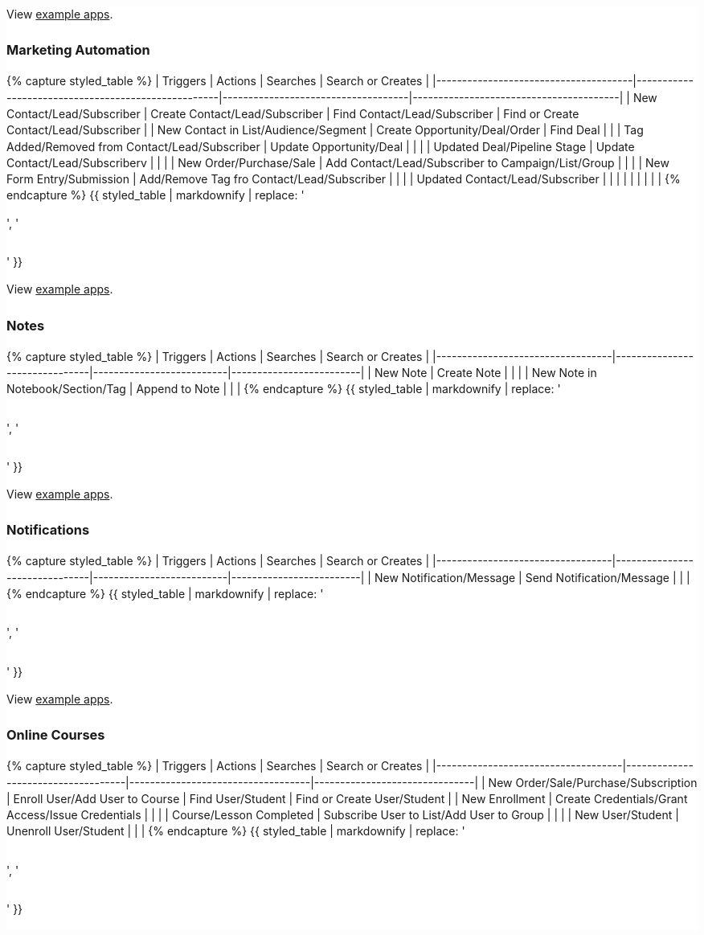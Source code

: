 View [example apps](https://zapier.com/apps/categories/fundraising).

### Marketing Automation
{% capture styled_table %}
| Triggers                             | Actions                                            | Searches                           | Search or Creates                      |
|--------------------------------------|----------------------------------------------------|------------------------------------|----------------------------------------|
| New Contact/Lead/Subscriber          | Create Contact/Lead/Subscriber                     | Find Contact/Lead/Subscriber       | Find or Create Contact/Lead/Subscriber |
| New Contact in List/Audience/Segment | Create Opportunity/Deal/Order                      | Find Deal                          |                                        |
| Tag Added/Removed from Contact/Lead/Subscriber | Update Opportunity/Deal                  |                                    |                                        |
| Updated Deal/Pipeline Stage          | Update Contact/Lead/Subscriberv                    |                                    |                                        |
| New Order/Purchase/Sale              | Add Contact/Lead/Subscriber to Campaign/List/Group |                                    |                                        |
| New Form Entry/Submission            | Add/Remove Tag fro Contact/Lead/Subscriber         |                                    |                                        |
| Updated Contact/Lead/Subscriber      |                                                    |                                    |                                        |
|                                      |                                                    |                                    |                                        |
{% endcapture %}
{{ styled_table | markdownify | replace: '<table>', '<table class="even-columns">' }}

View [example apps](https://zapier.com/apps/categories/marketing-automation).

### Notes
{% capture styled_table %}
| Triggers                         | Actions                       | Searches                 | Search or Creates       |
|----------------------------------|-------------------------------|--------------------------|-------------------------|
| New Note                         | Create Note                   |                          |                         |
| New Note in Notebook/Section/Tag | Append to Note                |                          |                         |
{% endcapture %}
{{ styled_table | markdownify | replace: '<table>', '<table class="even-columns">' }}

View [example apps](https://zapier.com/apps/categories/notes).

### Notifications
{% capture styled_table %}
| Triggers                         | Actions                       | Searches                 | Search or Creates       |
|----------------------------------|-------------------------------|--------------------------|-------------------------|
| New Notification/Message         | Send Notification/Message     |                          |                         |
{% endcapture %}
{{ styled_table | markdownify | replace: '<table>', '<table class="even-columns">' }}

View [example apps](https://zapier.com/apps/categories/notifications).

### Online Courses
{% capture styled_table %}
| Triggers                           | Actions                            | Searches                          | Search or Creates             |
|------------------------------------|------------------------------------|-----------------------------------|-------------------------------|
| New Order/Sale/Purchase/Subscription | Enroll User/Add User to Course   | Find User/Student                 | Find or Create User/Student   |
| New Enrollment                     | Create Credentials/Grant Access/Issue Credentials |                    |                               |
| Course/Lesson Completed            | Subscribe User to List/Add User to Group |                             |                               |
| New User/Student                   | Unenroll User/Student              |                                   |                               |
{% endcapture %}
{{ styled_table | markdownify | replace: '<table>', '<table class="even-columns">' }}
